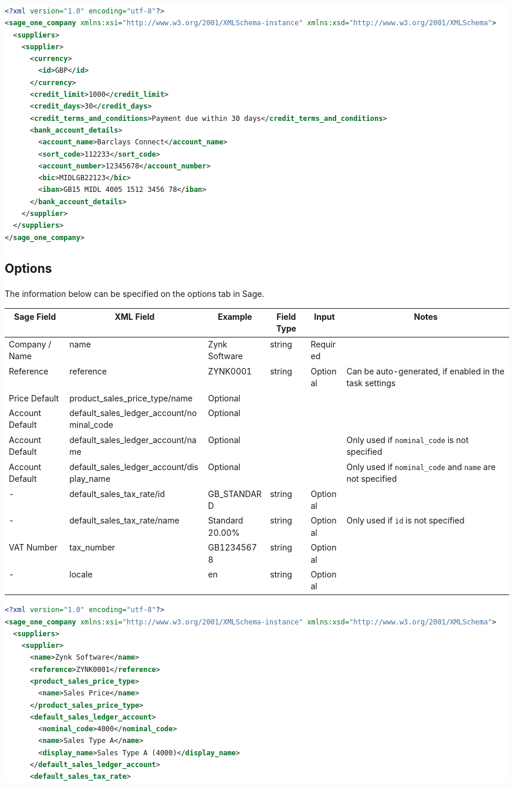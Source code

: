 ```xml
<?xml version="1.0" encoding="utf-8"?>
<sage_one_company xmlns:xsi="http://www.w3.org/2001/XMLSchema-instance" xmlns:xsd="http://www.w3.org/2001/XMLSchema">
  <suppliers>
    <supplier>
      <currency>
        <id>GBP</id>
      </currency>
      <credit_limit>1000</credit_limit>
      <credit_days>30</credit_days>
      <credit_terms_and_conditions>Payment due within 30 days</credit_terms_and_conditions>
      <bank_account_details>
        <account_name>Barclays Connect</account_name>
        <sort_code>112233</sort_code>
        <account_number>12345678</account_number>
        <bic>MIDLGB22123</bic>
        <iban>GB15 MIDL 4005 1512 3456 78</iban>
      </bank_account_details>
    </supplier>
  </suppliers>
</sage_one_company>
```

## Options
The information below can be specified on the options tab in Sage.

| Sage Field | XML Field | Example | Field Type | Input | Notes |
| --- | --- | --- | --- | --- | --- |
| Company / Name | name | Zynk Software | string | Required |  |
| Reference | reference | ZYNK0001 | string | Optional | Can be auto-generated, if enabled in the task settings |
| Price Default | product_sales_price_type/name | Optional |  |  |  |
| Account Default | default_sales_ledger_account/nominal_code | Optional |  |  |  |
| Account Default | default_sales_ledger_account/name | Optional |  |  | Only used if `nominal_code` is not specified |
| Account Default | default_sales_ledger_account/display_name | Optional |  |  | Only used if `nominal_code` and `name` are not specified |
| - | default_sales_tax_rate/id | GB_STANDARD | string | Optional |  |
| - | default_sales_tax_rate/name | Standard 20.00% | string | Optional | Only used if `id` is not specified |
| VAT Number | tax_number | GB12345678 | string | Optional |  |
| - | locale | en | string | Optional |  |

```xml
<?xml version="1.0" encoding="utf-8"?>
<sage_one_company xmlns:xsi="http://www.w3.org/2001/XMLSchema-instance" xmlns:xsd="http://www.w3.org/2001/XMLSchema">
  <suppliers>
    <supplier>
      <name>Zynk Software</name>
      <reference>ZYNK0001</reference>
      <product_sales_price_type>
        <name>Sales Price</name>
      </product_sales_price_type>
      <default_sales_ledger_account>
        <nominal_code>4000</nominal_code>
        <name>Sales Type A</name>
        <display_name>Sales Type A (4000)</display_name>
      </default_sales_ledger_account>
      <default_sales_tax_rate>
```